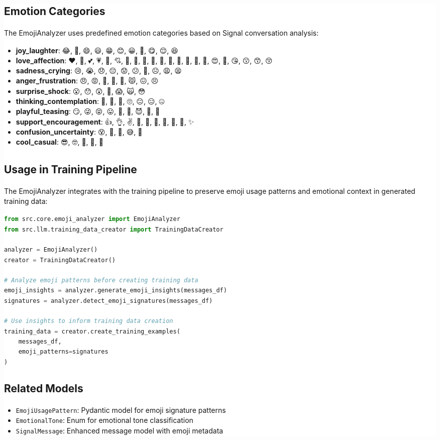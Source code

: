 ## Emotion Categories

The EmojiAnalyzer uses predefined emotion categories based on Signal conversation analysis:

- **joy_laughter**: 😂, 🤣, 😄, 😃, 😁, 😊, 😀, 🙂, 😋, 😌, 😆
- **love_affection**: ❤️, 💖, 💕, 💗, 💓, 💘, 💝, 💜, 🧡, 💛, 💚, 💙, 🤍, 🖤, 🤎, 💯, 😍, 🥰, 😘, 😗, 😙, 😚
- **sadness_crying**: 😢, 😭, 😞, 😔, 😟, 😕, 🙁, ☹️, 😩, 😫
- **anger_frustration**: 😠, 😡, 🤬, 😤, 💢, 😾, 😖, 😣
- **surprise_shock**: 😮, 😯, 😲, 🤯, 😱, 🙀, 😳
- **thinking_contemplation**: 🤔, 🧐, 🤨, 🙄, 😐, 😑, 🤐
- **playful_teasing**: 😏, 😜, 😝, 😛, 🤪, 🤭, 😈, 👿, 🤡
- **support_encouragement**: 👍, 👌, ✌️, 🤝, 👏, 🙌, 💪, 🎉, 🎊, ✨
- **confusion_uncertainty**: 😵, 🤷, 🤦, 😅, 😬
- **cool_casual**: 😎, 🤓, 🥶, 🥵, 🤠

## Usage in Training Pipeline

The EmojiAnalyzer integrates with the training pipeline to preserve emoji usage patterns and emotional context in generated training data:

```python
from src.core.emoji_analyzer import EmojiAnalyzer
from src.llm.training_data_creator import TrainingDataCreator

analyzer = EmojiAnalyzer()
creator = TrainingDataCreator()

# Analyze emoji patterns before creating training data
emoji_insights = analyzer.generate_emoji_insights(messages_df)
signatures = analyzer.detect_emoji_signatures(messages_df)

# Use insights to inform training data creation
training_data = creator.create_training_examples(
    messages_df, 
    emoji_patterns=signatures
)
```

## Related Models

- `EmojiUsagePattern`: Pydantic model for emoji signature patterns
- `EmotionalTone`: Enum for emotional tone classification
- `SignalMessage`: Enhanced message model with emoji metadata
